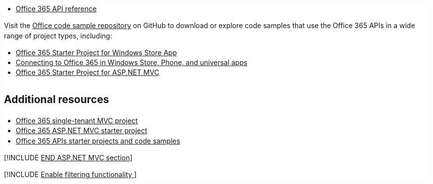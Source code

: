 - [Office 365 API reference](..\api\api-catalog.md)

Visit the [Office code sample repository](https://github.com/OfficeDev) on GitHub to download or explore code samples that use the Office 365 APIs in a wide range of project types, including:

- [Office 365 Starter Project for Windows Store App](https://github.com/OfficeDev/O365-Windows-Start)
- [Connecting to Office 365 in Windows Store, Phone, and universal apps](https://github.com/OfficeDev/O365-Win-Connect)
- [Office 365 Starter Project for ASP.NET MVC](https://github.com/OfficeDev/O365-ASPNETMVC-Start)

<a name="bk_addresources"> </a>
## Additional resources

- [Office 365 single-tenant MVC project](https://github.com/OfficeDev/O365-WebApp-SingleTenant)
- [Office 365 ASP.NET MVC starter project](https://github.com/OfficeDev/O365-ASPNETMVC-Start)
-  [Office 365 APIs starter projects and code samples](..\howto\Starter-projects-and-code-samples.md) 
 




[!INCLUDE [END ASP.NET MVC section](../includes/controls/aspnetmvcsection.xml)]



[!INCLUDE [Enable filtering functionality ](../includes/controls/enablefiltering.xml)]

